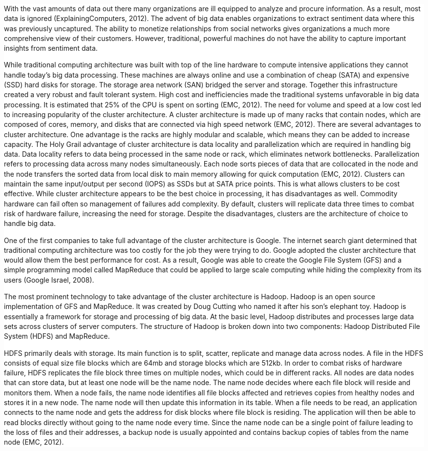 With the vast amounts of data out there many organizations are ill equipped to analyze and procure information. As a result, most data is ignored (ExplainingComputers, 2012). The advent of big data enables organizations to extract sentiment data where this was previously uncaptured. The ability to monetize relationships from social networks gives organizations a much more comprehensive view of their customers. However, traditional, powerful machines do not have the ability to capture important insights from sentiment data. 

While traditional computing architecture was built with top of the line hardware to compute intensive applications they cannot handle today’s big data processing. These machines are always online and use a combination of cheap (SATA) and expensive (SSD) hard disks for storage. The storage area network (SAN) bridged the server and storage. Together this infrastructure created a very robust and fault tolerant system. High cost and inefficiencies made the traditional systems unfavorable in big data processing. It is estimated that 25% of the CPU is spent on sorting (EMC, 2012). The need for volume and speed at a low cost led to increasing popularity of the cluster architecture.
A cluster architecture is made up of many racks that contain nodes, which are composed of cores, memory, and disks that are connected via high speed network (EMC, 2012). There are several advantages to cluster architecture. One advantage is the racks are highly modular and scalable, which means they can be added to increase capacity. The Holy Grail advantage of cluster architecture is data locality and parallelization which are required in handling big data. Data locality refers to data being processed in the same node or rack, which eliminates network bottlenecks. Parallelization refers to processing data across many nodes simultaneously. Each node sorts pieces of data that are collocated in the node and the node transfers the sorted data from local disk to main memory allowing for quick computation (EMC, 2012). Clusters can maintain the same input/output per second (IOPS) as SSDs but at SATA price points. This is what allows clusters to be cost effective. While cluster architecture appears to be the best choice in processing, it has disadvantages as well. Commodity hardware can fail often so management of failures add complexity. By default, clusters will replicate data three times to combat risk of hardware failure, increasing the need for storage. Despite the disadvantages, clusters are the architecture of choice to handle big data.

One of the first companies to take full advantage of the cluster architecture is Google. The internet search giant determined that traditional computing architecture was too costly for the job they were trying to do. Google adopted the cluster architecture that would allow them the best performance for cost. As a result, Google was able to create the Google File System (GFS) and a simple programming model called MapReduce that could be applied to large scale computing while hiding the complexity from its users (Google Israel, 2008). 

The most prominent technology to take advantage of the cluster architecture is Hadoop. Hadoop is an open source implementation of GFS and MapReduce. It was created by Doug Cutting who named it after his son’s elephant toy. Hadoop is essentially a framework for storage and processing of big data. At the basic level, Hadoop distributes and processes large data sets across clusters of server computers. The structure of Hadoop is broken down into two components: Hadoop Distributed File System (HDFS) and MapReduce. 

HDFS primarily deals with storage. Its main function is to split, scatter, replicate and manage data across nodes. A file in the HDFS consists of equal size file blocks which are 64mb and storage blocks which are 512kb. In order to combat risks of hardware failure, HDFS replicates the file block three times on multiple nodes, which could be in different racks. All nodes are data nodes that can store data, but at least one node will be the name node. The name node decides where each file block will reside and monitors them. When a node fails, the name node identifies all file blocks affected and retrieves copies from healthy nodes and stores it in a new node. The name node will then update this information in its table. When a file needs to be read, an application connects to the name node and gets the address for disk blocks where file block is residing. The application will then be able to read blocks directly without going to the name node every time. Since the name node can be a single point of failure leading to the loss of files and their addresses, a backup node is usually appointed and contains backup copies of tables from the name node (EMC, 2012). 
